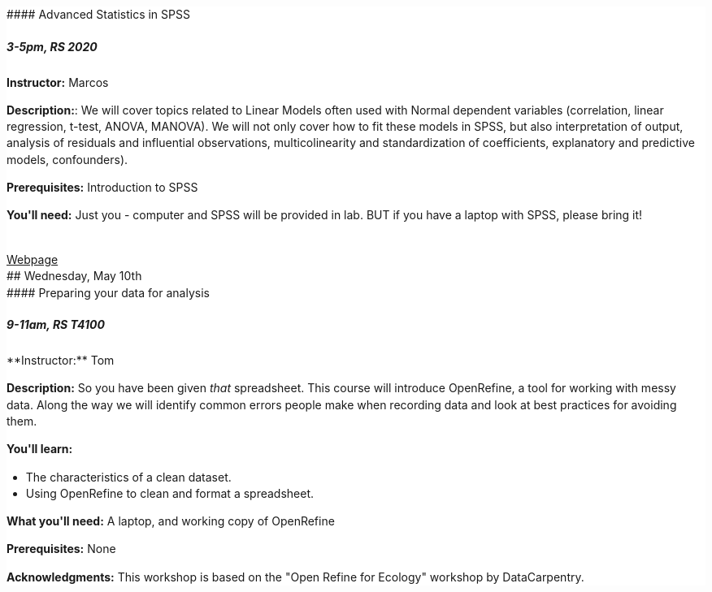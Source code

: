 <div class="card">
<div class="card-title" markdown="1">
#### Advanced Statistics in SPSS

##### 3-5pm, RS 2020
</div>
<div class="card-body" markdown="1">

**Instructor:** Marcos <br>

**Description:**: We will cover topics related to Linear Models often used with Normal dependent variables (correlation, linear regression, t-test, ANOVA, MANOVA). We will not only cover how to fit these models in SPSS, but also interpretation of output, analysis of residuals and influential observations, multicolinearity and standardization of coefficients, explanatory and predictive models, confounders). 

**Prerequisites:** Introduction to SPSS

**You'll need:** Just you - computer and SPSS will be provided in lab. BUT if you have a laptop with SPSS, please bring it!
<br/>
<br/>
</div>
<div class="card-footer">
<a href="{{site.root}}/workshops/spss">Webpage</a>
</div>
</div>



</div><div class="day">
## Wednesday, May 10th

<div class="card">
<div class="card-title" markdown="1">
#### Preparing your data for analysis

##### 9-11am, RS T4100
</div>
<div class="card-body" markdown="1">
**Instructor:** Tom <br>

**Description:** So you have been given _that_ spreadsheet. 
This course will introduce OpenRefine, a tool for working with messy data. Along the way we will identify common errors people make when recording data and look at best practices for avoiding them.

**You'll learn:**

* The characteristics of a clean dataset.
* Using OpenRefine to clean and format a spreadsheet.

**What you'll need:** A laptop, and working copy of OpenRefine

**Prerequisites:** None

**Acknowledgments:** This workshop is based on the "Open Refine for Ecology" workshop by DataCarpentry.
